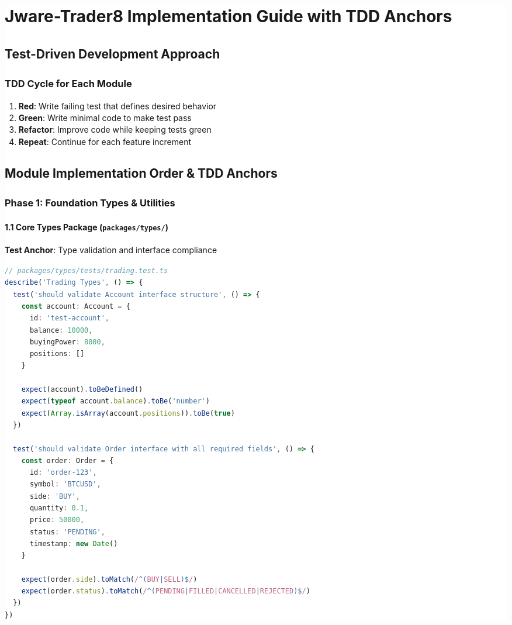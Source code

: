 # Jware-Trader8 Implementation Guide with TDD Anchors

## Test-Driven Development Approach

### TDD Cycle for Each Module
1. **Red**: Write failing test that defines desired behavior
2. **Green**: Write minimal code to make test pass
3. **Refactor**: Improve code while keeping tests green
4. **Repeat**: Continue for each feature increment

## Module Implementation Order & TDD Anchors

### Phase 1: Foundation Types & Utilities

#### 1.1 Core Types Package (`packages/types/`)

**Test Anchor**: Type validation and interface compliance
```typescript
// packages/types/tests/trading.test.ts
describe('Trading Types', () => {
  test('should validate Account interface structure', () => {
    const account: Account = {
      id: 'test-account',
      balance: 10000,
      buyingPower: 8000,
      positions: []
    }
    
    expect(account).toBeDefined()
    expect(typeof account.balance).toBe('number')
    expect(Array.isArray(account.positions)).toBe(true)
  })
  
  test('should validate Order interface with all required fields', () => {
    const order: Order = {
      id: 'order-123',
      symbol: 'BTCUSD',
      side: 'BUY',
      quantity: 0.1,
      price: 50000,
      status: 'PENDING',
      timestamp: new Date()
    }
    
    expect(order.side).toMatch(/^(BUY|SELL)$/)
    expect(order.status).toMatch(/^(PENDING|FILLED|CANCELLED|REJECTED)$/)
  })
})
```
